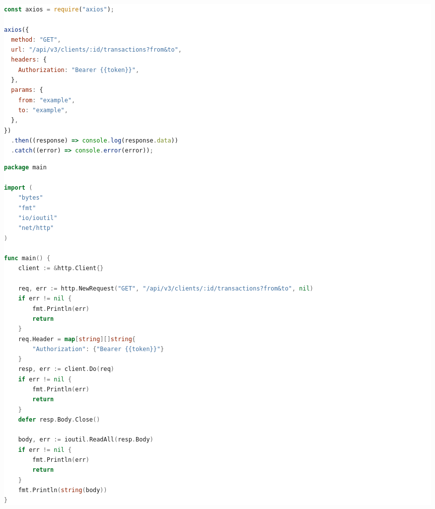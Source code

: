 </div>

<div class="code-content">

```js
const axios = require("axios");

axios({
  method: "GET",
  url: "/api/v3/clients/:id/transactions?from&to",
  headers: {
    Authorization: "Bearer {{token}}",
  },
  params: {
    from: "example",
    to: "example",
  },
})
  .then((response) => console.log(response.data))
  .catch((error) => console.error(error));
```

```go
package main

import (
    "bytes"
    "fmt"
    "io/ioutil"
    "net/http"
)

func main() {
    client := &http.Client{}

    req, err := http.NewRequest("GET", "/api/v3/clients/:id/transactions?from&to", nil)
    if err != nil {
        fmt.Println(err)
        return
    }
    req.Header = map[string][]string{
        "Authorization": {"Bearer {{token}}"}
    }
    resp, err := client.Do(req)
    if err != nil {
        fmt.Println(err)
        return
    }
    defer resp.Body.Close()

    body, err := ioutil.ReadAll(resp.Body)
    if err != nil {
        fmt.Println(err)
        return
    }
    fmt.Println(string(body))
}
```
